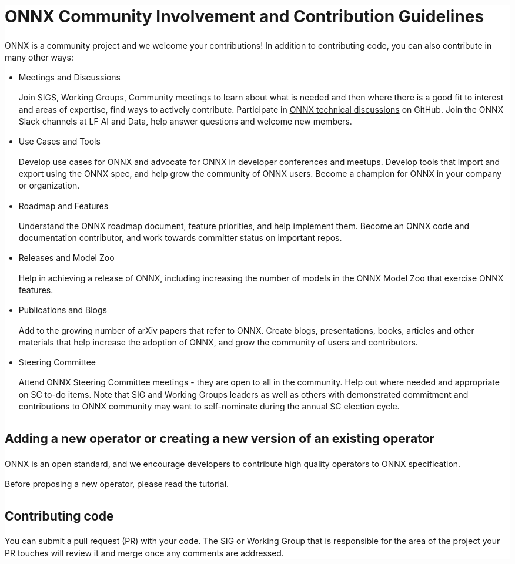 



# ONNX Community Involvement and Contribution Guidelines

ONNX is a community project and we welcome your contributions! In addition to contributing code, you can also contribute in many other ways:

- Meetings and Discussions

    Join SIGS, Working Groups, Community meetings to learn about what is needed and then where there is a good fit to interest and areas of expertise, find ways to actively contribute.  Participate in [ONNX technical discussions](https://github.com/onnx/onnx/discussions) on GitHub.  Join the ONNX Slack channels at LF AI and Data, help answer questions and welcome new members.

- Use Cases and Tools

    Develop use cases for ONNX and advocate for ONNX in developer conferences and meetups.  Develop tools that import and export using the ONNX spec, and help grow the community of ONNX users.  Become a champion for ONNX in your company or organization.

- Roadmap and Features

    Understand the ONNX roadmap document, feature priorities, and help implement them.  Become an ONNX code and documentation contributor, and work towards committer status on important repos.

- Releases and Model Zoo

    Help in achieving a release of ONNX, including increasing the number of models in the ONNX Model Zoo that exercise ONNX features.

- Publications and Blogs

    Add to the growing number of arXiv papers that refer to ONNX.  Create blogs, presentations, books, articles and other materials that help increase the adoption of ONNX, and grow the community of users and contributors.

- Steering Committee

    Attend ONNX Steering Committee meetings - they are open to all in the community. Help out where needed and appropriate on SC to-do items. Note that SIG and Working Groups leaders as well as others with demonstrated commitment and contributions to ONNX community may want to self-nominate during the annual SC election cycle.

## Adding a new operator or creating a new version of an existing operator

ONNX is an open standard, and we encourage developers to contribute high
quality operators to ONNX specification.

Before proposing a new operator, please read [the tutorial](docs/AddNewOp.md).

## Contributing code

You can submit a pull request (PR) with your code. The [SIG](community/sigs.md) or [Working Group](community/working-groups.md) that is responsible for the area of the project your PR touches will review it and merge once any comments are addressed.
